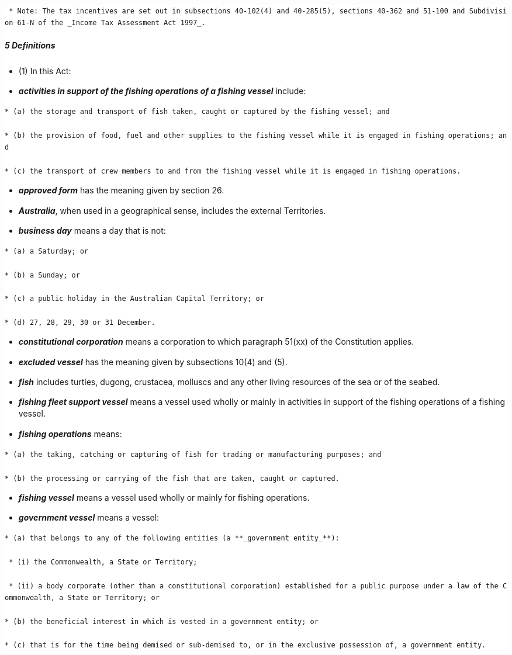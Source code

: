      * Note: The tax incentives are set out in subsections 40-102(4) and 40-285(5), sections 40-362 and 51-100 and Subdivision 61-N of the _Income Tax Assessment Act 1997_.

##### 5  Definitions

   * (1) In this Act:

   * **_activities in support of the fishing operations of a fishing vessel_** include:

    * (a) the storage and transport of fish taken, caught or captured by the fishing vessel; and

    * (b) the provision of food, fuel and other supplies to the fishing vessel while it is engaged in fishing operations; and

    * (c) the transport of crew members to and from the fishing vessel while it is engaged in fishing operations.

   * **_approved form_** has the meaning given by section 26.

   * **_Australia_**, when used in a geographical sense, includes the external Territories.

   * **_business day_** means a day that is not:

    * (a) a Saturday; or

    * (b) a Sunday; or

    * (c) a public holiday in the Australian Capital Territory; or

    * (d) 27, 28, 29, 30 or 31 December.

   * **_constitutional corporation_** means a corporation to which paragraph 51(xx) of the Constitution applies.

   * **_excluded vessel_** has the meaning given by subsections 10(4) and (5).

   * **_fish_** includes turtles, dugong, crustacea, molluscs and any other living resources of the sea or of the seabed.

   * **_fishing fleet support vessel_** means a vessel used wholly or mainly in activities in support of the fishing operations of a fishing vessel.

   * **_fishing operations_** means:

    * (a) the taking, catching or capturing of fish for trading or manufacturing purposes; and

    * (b) the processing or carrying of the fish that are taken, caught or captured.

   * **_fishing vessel_** means a vessel used wholly or mainly for fishing operations.

   * **_government vessel_** means a vessel:

    * (a) that belongs to any of the following entities (a **_government entity_**):

     * (i) the Commonwealth, a State or Territory;

     * (ii) a body corporate (other than a constitutional corporation) established for a public purpose under a law of the Commonwealth, a State or Territory; or

    * (b) the beneficial interest in which is vested in a government entity; or

    * (c) that is for the time being demised or sub-demised to, or in the exclusive possession of, a government entity.
